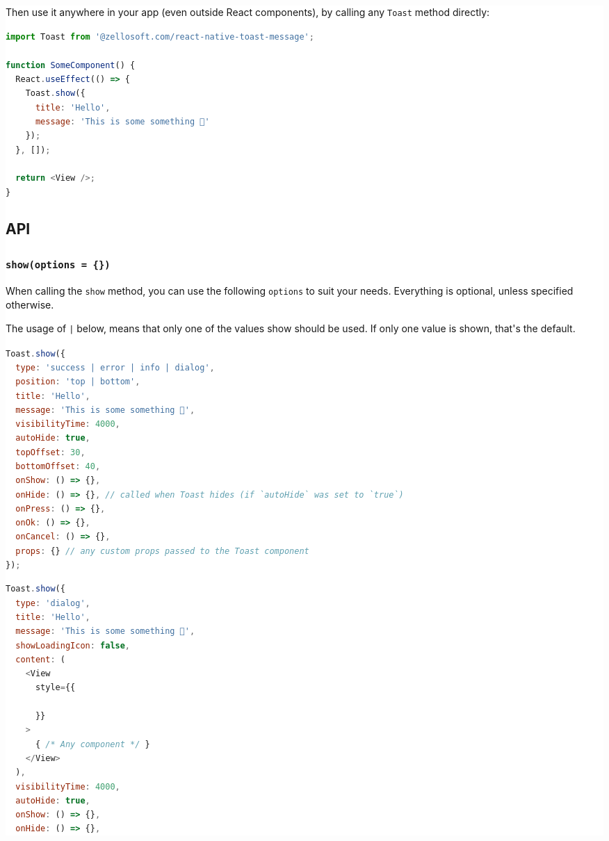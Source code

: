 Then use it anywhere in your app (even outside React components), by calling any `Toast` method directly:

```js
import Toast from '@zellosoft.com/react-native-toast-message';

function SomeComponent() {
  React.useEffect(() => {
    Toast.show({
      title: 'Hello',
      message: 'This is some something 👋'
    });
  }, []);

  return <View />;
}
```

## API

### `show(options = {})`

When calling the `show` method, you can use the following `options` to suit your needs. Everything is optional, unless specified otherwise.

The usage of `|` below, means that only one of the values show should be used.
If only one value is shown, that's the default.

```js
Toast.show({
  type: 'success | error | info | dialog',
  position: 'top | bottom',
  title: 'Hello',
  message: 'This is some something 👋',
  visibilityTime: 4000,
  autoHide: true,
  topOffset: 30,
  bottomOffset: 40,
  onShow: () => {},
  onHide: () => {}, // called when Toast hides (if `autoHide` was set to `true`)
  onPress: () => {},
  onOk: () => {},
  onCancel: () => {},
  props: {} // any custom props passed to the Toast component
});
``` 
```js
Toast.show({
  type: 'dialog', 
  title: 'Hello',
  message: 'This is some something 👋',
  showLoadingIcon: false,
  content: (
    <View
      style={{

      }}
    >
      { /* Any component */ }
    </View>
  ),
  visibilityTime: 4000,
  autoHide: true, 
  onShow: () => {},
  onHide: () => {},  
```